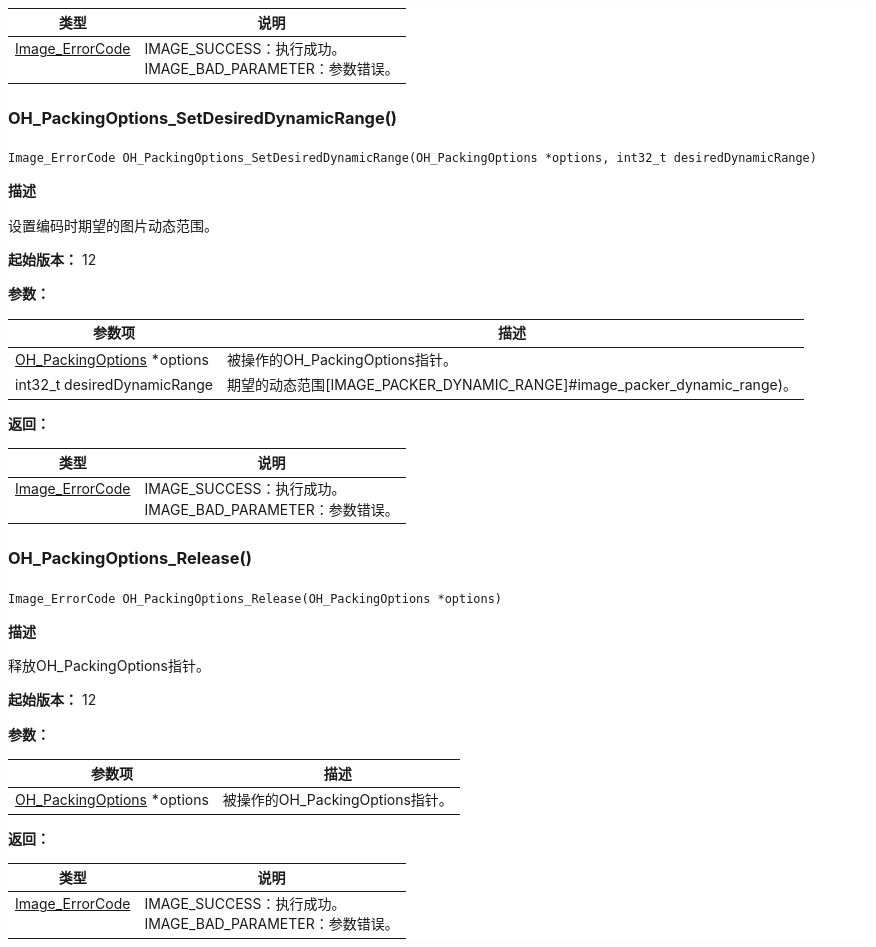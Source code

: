 | 类型 | 说明 |
| -- | -- |
| [Image_ErrorCode](capi-image-common-h.md#image_errorcode) | IMAGE_SUCCESS：执行成功。<br>IMAGE_BAD_PARAMETER：参数错误。 |

### OH_PackingOptions_SetDesiredDynamicRange()

```
Image_ErrorCode OH_PackingOptions_SetDesiredDynamicRange(OH_PackingOptions *options, int32_t desiredDynamicRange)
```

**描述**

设置编码时期望的图片动态范围。

**起始版本：** 12


**参数：**

| 参数项 | 描述 |
| -- | -- |
| [OH_PackingOptions](capi-image-nativemodule-oh-packingoptions.md) *options | 被操作的OH_PackingOptions指针。 |
| int32_t desiredDynamicRange | 期望的动态范围[IMAGE_PACKER_DYNAMIC_RANGE]#image_packer_dynamic_range)。 |

**返回：**

| 类型 | 说明 |
| -- | -- |
| [Image_ErrorCode](capi-image-common-h.md#image_errorcode) | IMAGE_SUCCESS：执行成功。<br>IMAGE_BAD_PARAMETER：参数错误。 |

### OH_PackingOptions_Release()

```
Image_ErrorCode OH_PackingOptions_Release(OH_PackingOptions *options)
```

**描述**

释放OH_PackingOptions指针。

**起始版本：** 12


**参数：**

| 参数项 | 描述 |
| -- | -- |
| [OH_PackingOptions](capi-image-nativemodule-oh-packingoptions.md) *options | 被操作的OH_PackingOptions指针。 |

**返回：**

| 类型 | 说明 |
| -- | -- |
| [Image_ErrorCode](capi-image-common-h.md#image_errorcode) | IMAGE_SUCCESS：执行成功。<br>IMAGE_BAD_PARAMETER：参数错误。 |
